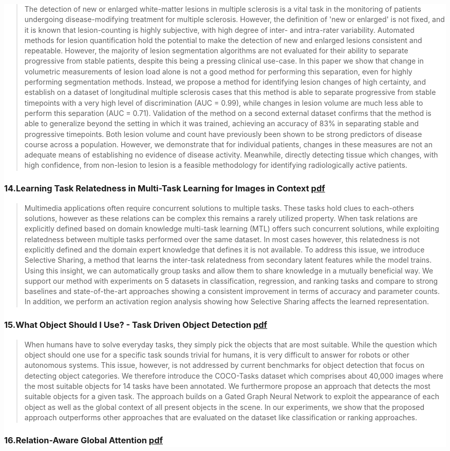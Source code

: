 >  The detection of new or enlarged white-matter lesions in multiple sclerosis is a vital task in the monitoring of patients undergoing disease-modifying treatment for multiple sclerosis. However, the definition of &#39;new or enlarged&#39; is not fixed, and it is known that lesion-counting is highly subjective, with high degree of inter- and intra-rater variability. Automated methods for lesion quantification hold the potential to make the detection of new and enlarged lesions consistent and repeatable. However, the majority of lesion segmentation algorithms are not evaluated for their ability to separate progressive from stable patients, despite this being a pressing clinical use-case. In this paper we show that change in volumetric measurements of lesion load alone is not a good method for performing this separation, even for highly performing segmentation methods. Instead, we propose a method for identifying lesion changes of high certainty, and establish on a dataset of longitudinal multiple sclerosis cases that this method is able to separate progressive from stable timepoints with a very high level of discrimination (AUC = 0.99), while changes in lesion volume are much less able to perform this separation (AUC = 0.71). Validation of the method on a second external dataset confirms that the method is able to generalize beyond the setting in which it was trained, achieving an accuracy of 83% in separating stable and progressive timepoints. Both lesion volume and count have previously been shown to be strong predictors of disease course across a population. However, we demonstrate that for individual patients, changes in these measures are not an adequate means of establishing no evidence of disease activity. Meanwhile, directly detecting tissue which changes, with high confidence, from non-lesion to lesion is a feasible methodology for identifying radiologically active patients. 
### 14.Learning Task Relatedness in Multi-Task Learning for Images in Context  [ pdf ](https://arxiv.org/pdf/1904.03011.pdf)
>  Multimedia applications often require concurrent solutions to multiple tasks. These tasks hold clues to each-others solutions, however as these relations can be complex this remains a rarely utilized property. When task relations are explicitly defined based on domain knowledge multi-task learning (MTL) offers such concurrent solutions, while exploiting relatedness between multiple tasks performed over the same dataset. In most cases however, this relatedness is not explicitly defined and the domain expert knowledge that defines it is not available. To address this issue, we introduce Selective Sharing, a method that learns the inter-task relatedness from secondary latent features while the model trains. Using this insight, we can automatically group tasks and allow them to share knowledge in a mutually beneficial way. We support our method with experiments on 5 datasets in classification, regression, and ranking tasks and compare to strong baselines and state-of-the-art approaches showing a consistent improvement in terms of accuracy and parameter counts. In addition, we perform an activation region analysis showing how Selective Sharing affects the learned representation. 
### 15.What Object Should I Use? - Task Driven Object Detection  [ pdf ](https://arxiv.org/pdf/1904.03000.pdf)
>  When humans have to solve everyday tasks, they simply pick the objects that are most suitable. While the question which object should one use for a specific task sounds trivial for humans, it is very difficult to answer for robots or other autonomous systems. This issue, however, is not addressed by current benchmarks for object detection that focus on detecting object categories. We therefore introduce the COCO-Tasks dataset which comprises about 40,000 images where the most suitable objects for 14 tasks have been annotated. We furthermore propose an approach that detects the most suitable objects for a given task. The approach builds on a Gated Graph Neural Network to exploit the appearance of each object as well as the global context of all present objects in the scene. In our experiments, we show that the proposed approach outperforms other approaches that are evaluated on the dataset like classification or ranking approaches. 
### 16.Relation-Aware Global Attention  [ pdf ](https://arxiv.org/pdf/1904.02998.pdf)